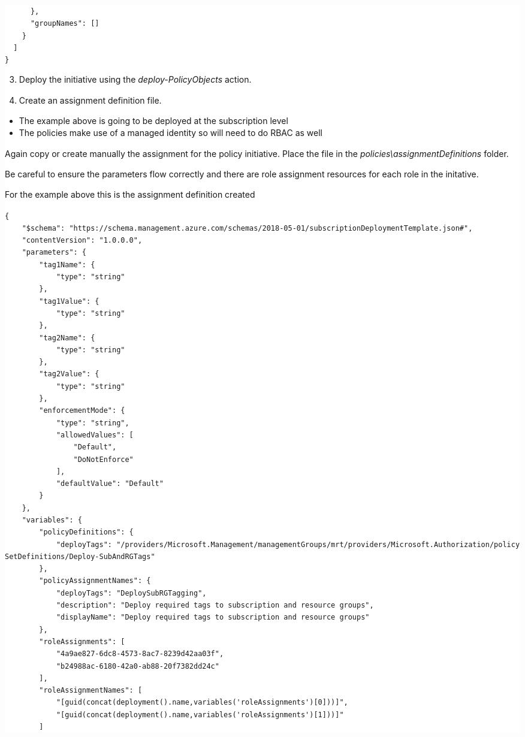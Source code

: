 ```
      },
      "groupNames": []
    }
  ]
}
```
3. Deploy the initiative using the *deploy-PolicyObjects* action. 

4. Create an assignment definition file.
- The example above is going to be deployed at the subscription level
- The policies make use of a managed identity so will need to do RBAC as well

Again copy or create manually the assignment for the policy initiative. Place the file in the *policies\assignmentDefinitions* folder.

Be careful to ensure the parameters flow correctly and there are role assignment resources for each role in the initative. 

For the example above this is the assignment definition created

```
{
    "$schema": "https://schema.management.azure.com/schemas/2018-05-01/subscriptionDeploymentTemplate.json#",
    "contentVersion": "1.0.0.0",
    "parameters": {
        "tag1Name": {
            "type": "string"
        },
        "tag1Value": {
            "type": "string"
        },
        "tag2Name": {
            "type": "string"
        },
        "tag2Value": {
            "type": "string"
        },
        "enforcementMode": {
            "type": "string",
            "allowedValues": [
                "Default",
                "DoNotEnforce"
            ],
            "defaultValue": "Default"
        }
    },
    "variables": {
        "policyDefinitions": {
            "deployTags": "/providers/Microsoft.Management/managementGroups/mrt/providers/Microsoft.Authorization/policySetDefinitions/Deploy-SubAndRGTags"
        },
        "policyAssignmentNames": {
            "deployTags": "DeploySubRGTagging",
            "description": "Deploy required tags to subscription and resource groups",
            "displayName": "Deploy required tags to subscription and resource groups"
        },
        "roleAssignments": [
            "4a9ae827-6dc8-4573-8ac7-8239d42aa03f",
            "b24988ac-6180-42a0-ab88-20f7382dd24c"
        ],
        "roleAssignmentNames": [
            "[guid(concat(deployment().name,variables('roleAssignments')[0]))]",
            "[guid(concat(deployment().name,variables('roleAssignments')[1]))]"
        ]
```